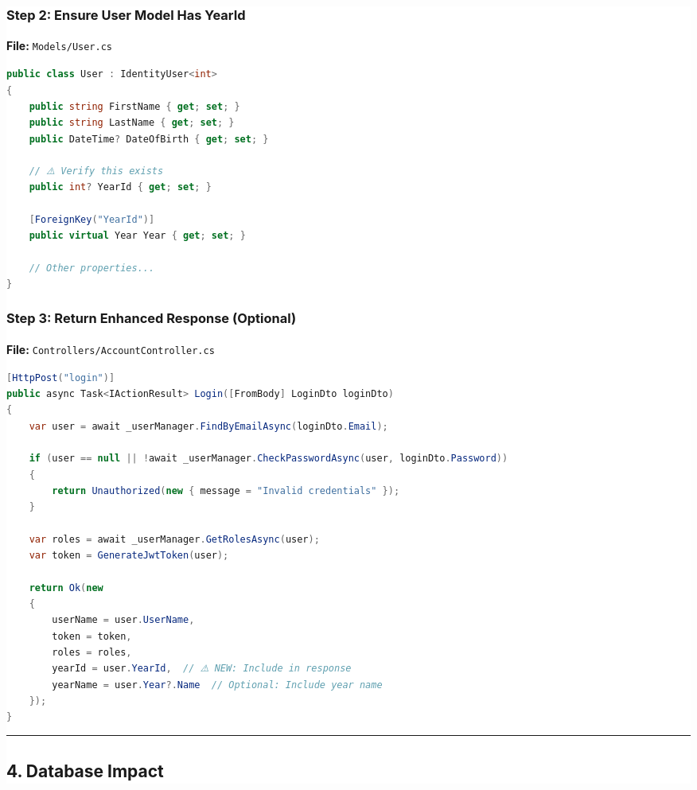 ### **Step 2: Ensure User Model Has YearId**

**File:** `Models/User.cs`

```csharp
public class User : IdentityUser<int>
{
    public string FirstName { get; set; }
    public string LastName { get; set; }
    public DateTime? DateOfBirth { get; set; }
    
    // ⚠️ Verify this exists
    public int? YearId { get; set; }
    
    [ForeignKey("YearId")]
    public virtual Year Year { get; set; }
    
    // Other properties...
}
```

### **Step 3: Return Enhanced Response (Optional)**

**File:** `Controllers/AccountController.cs`

```csharp
[HttpPost("login")]
public async Task<IActionResult> Login([FromBody] LoginDto loginDto)
{
    var user = await _userManager.FindByEmailAsync(loginDto.Email);
    
    if (user == null || !await _userManager.CheckPasswordAsync(user, loginDto.Password))
    {
        return Unauthorized(new { message = "Invalid credentials" });
    }

    var roles = await _userManager.GetRolesAsync(user);
    var token = GenerateJwtToken(user);

    return Ok(new
    {
        userName = user.UserName,
        token = token,
        roles = roles,
        yearId = user.YearId,  // ⚠️ NEW: Include in response
        yearName = user.Year?.Name  // Optional: Include year name
    });
}
```

---

## 4. Database Impact
